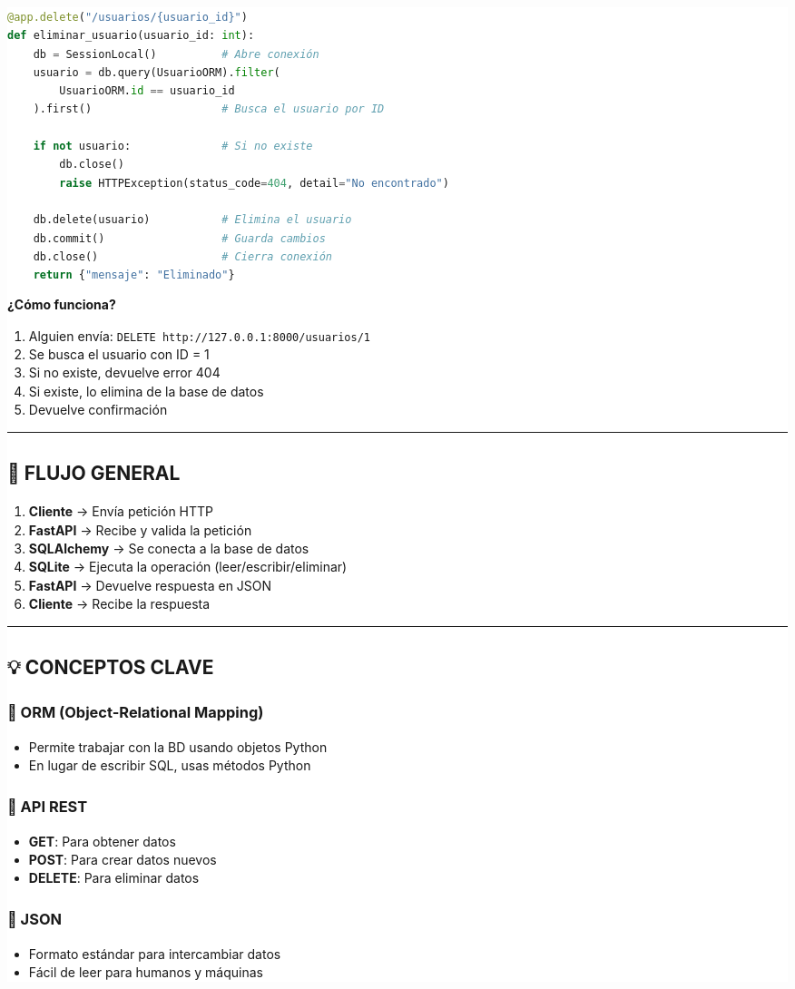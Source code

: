 ```python
@app.delete("/usuarios/{usuario_id}")
def eliminar_usuario(usuario_id: int):
    db = SessionLocal()          # Abre conexión
    usuario = db.query(UsuarioORM).filter(
        UsuarioORM.id == usuario_id
    ).first()                    # Busca el usuario por ID
    
    if not usuario:              # Si no existe
        db.close()
        raise HTTPException(status_code=404, detail="No encontrado")
    
    db.delete(usuario)           # Elimina el usuario
    db.commit()                  # Guarda cambios
    db.close()                   # Cierra conexión
    return {"mensaje": "Eliminado"}
```

**¿Cómo funciona?**
1. Alguien envía: `DELETE http://127.0.0.1:8000/usuarios/1`
2. Se busca el usuario con ID = 1
3. Si no existe, devuelve error 404
4. Si existe, lo elimina de la base de datos
5. Devuelve confirmación

---

## 🔄 FLUJO GENERAL

1. **Cliente** → Envía petición HTTP
2. **FastAPI** → Recibe y valida la petición
3. **SQLAlchemy** → Se conecta a la base de datos
4. **SQLite** → Ejecuta la operación (leer/escribir/eliminar)
5. **FastAPI** → Devuelve respuesta en JSON
6. **Cliente** → Recibe la respuesta

---

## 💡 CONCEPTOS CLAVE

### 🔸 ORM (Object-Relational Mapping)
- Permite trabajar con la BD usando objetos Python
- En lugar de escribir SQL, usas métodos Python

### 🔸 API REST
- **GET**: Para obtener datos
- **POST**: Para crear datos nuevos
- **DELETE**: Para eliminar datos

### 🔸 JSON
- Formato estándar para intercambiar datos
- Fácil de leer para humanos y máquinas
